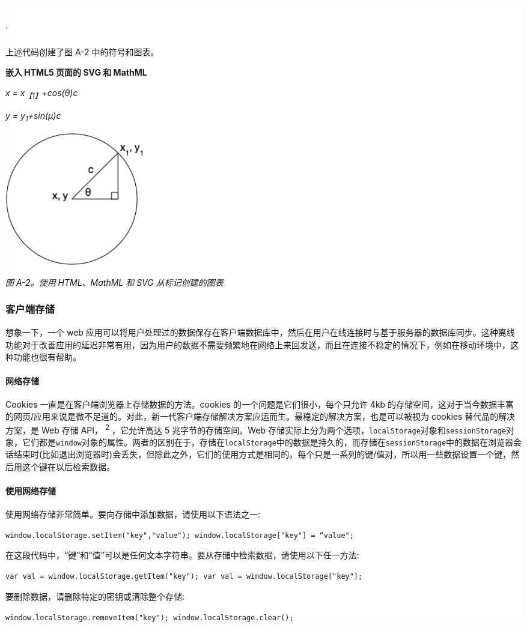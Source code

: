                      </svg>
                     </p>
</body>
</html>`

上述代码创建了图 A-2 中的符号和图表。

**嵌入 HTML5 页面的 SVG 和 MathML**

*x = x<sub>【1】</sub>+cos(θ)c*

*y = y<sub>1</sub>+sin(μ)c*

![images](img/0A02.jpg)

*图 A-2。使用 HTML、MathML 和 SVG 从标记创建的图表*

### 客户端存储

想象一下，一个 web 应用可以将用户处理过的数据保存在客户端数据库中，然后在用户在线连接时与基于服务器的数据库同步。这种离线功能对于改善应用的延迟非常有用，因为用户的数据不需要频繁地在网络上来回发送，而且在连接不稳定的情况下，例如在移动环境中，这种功能也很有帮助。

#### 网络存储

Cookies 一直是在客户端浏览器上存储数据的方法。cookies 的一个问题是它们很小，每个只允许 4kb 的存储空间，这对于当今数据丰富的网页/应用来说是微不足道的。对此，新一代客户端存储解决方案应运而生。最稳定的解决方案，也是可以被视为 cookies 替代品的解决方案，是 Web 存储 API， <sup>2</sup> ，它允许高达 5 兆字节的存储空间。Web 存储实际上分为两个选项，`localStorage`对象和`sessionStorage`对象，它们都是`window`对象的属性。两者的区别在于，存储在`localStorage`中的数据是持久的，而存储在`sessionStorage`中的数据在浏览器会话结束时(比如退出浏览器时)会丢失，但除此之外，它们的使用方式是相同的。每个只是一系列的键/值对，所以用一些数据设置一个键，然后用这个键在以后检索数据。

#### 使用网络存储

使用网络存储非常简单。要向存储中添加数据，请使用以下语法之一:

`window.localStorage.setItem("key","value");
window.localStorage["key"] = “value";`

在这段代码中，“键”和“值”可以是任何文本字符串。要从存储中检索数据，请使用以下任一方法:

`var val = window.localStorage.getItem("key");
var val = window.localStorage["key"];`

要删除数据，请删除特定的密钥或清除整个存储:

`window.localStorage.removeItem("key");
window.localStorage.clear();`
